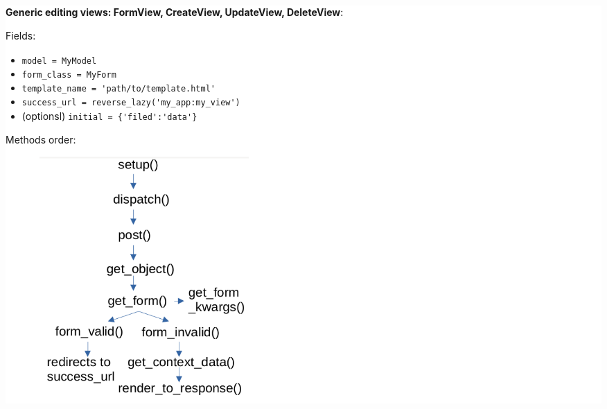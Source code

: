 __Generic editing views: FormView, CreateView, UpdateView, DeleteView__:

Fields:
* `model = MyModel`
* `form_class = MyForm`
* `template_name = 'path/to/template.html'`
* `success_url = reverse_lazy('my_app:my_view')`
* (optionsl) `initial = {'filed':'data'}`

Methods order:

<img src="./images/methods-order-editing-views.png"  width="400" height="350">
